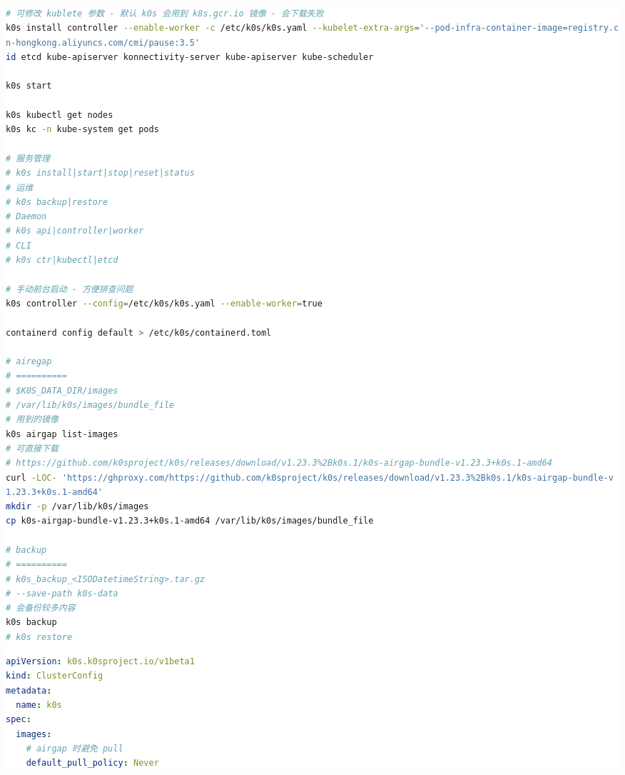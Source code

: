 ```bash
# 可修改 kublete 参数 - 默认 k0s 会用到 k8s.gcr.io 镜像 - 会下载失败
k0s install controller --enable-worker -c /etc/k0s/k0s.yaml --kubelet-extra-args='--pod-infra-container-image=registry.cn-hongkong.aliyuncs.com/cmi/pause:3.5'
id etcd kube-apiserver konnectivity-server kube-apiserver kube-scheduler

k0s start

k0s kubectl get nodes
k0s kc -n kube-system get pods

# 服务管理
# k0s install|start|stop|reset|status
# 运维
# k0s backup|restore
# Daemon
# k0s api|controller|worker
# CLI
# k0s ctr|kubectl|etcd

# 手动前台启动 - 方便排查问题
k0s controller --config=/etc/k0s/k0s.yaml --enable-worker=true

containerd config default > /etc/k0s/containerd.toml

# airegap
# ==========
# $K0S_DATA_DIR/images
# /var/lib/k0s/images/bundle_file
# 用到的镜像
k0s airgap list-images
# 可直接下载
# https://github.com/k0sproject/k0s/releases/download/v1.23.3%2Bk0s.1/k0s-airgap-bundle-v1.23.3+k0s.1-amd64
curl -LOC- 'https://ghproxy.com/https://github.com/k0sproject/k0s/releases/download/v1.23.3%2Bk0s.1/k0s-airgap-bundle-v1.23.3+k0s.1-amd64'
mkdir -p /var/lib/k0s/images
cp k0s-airgap-bundle-v1.23.3+k0s.1-amd64 /var/lib/k0s/images/bundle_file

# backup
# ==========
# k0s_backup_<ISODatetimeString>.tar.gz
# --save-path k0s-data
# 会备份较多内容
k0s backup
# k0s restore
```

```yaml
apiVersion: k0s.k0sproject.io/v1beta1
kind: ClusterConfig
metadata:
  name: k0s
spec:
  images:
    # airgap 时避免 pull
    default_pull_policy: Never
```
